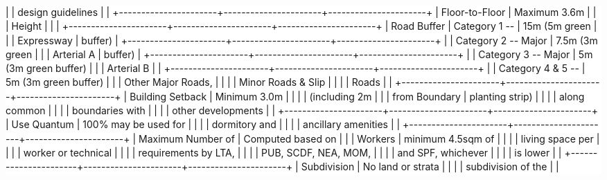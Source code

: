 |                      | design guidelines    |                      |
+----------------------+----------------------+----------------------+
| Floor-to-Floor       | Maximum 3.6m         |                      |
| Height               |                      |                      |
+----------------------+----------------------+----------------------+
| Road Buffer          | Category 1 --        | 15m (5m green        |
|                      | Expressway           | buffer)              |
+----------------------+----------------------+----------------------+
|                      | Category 2 -- Major  | 7.5m (3m green       |
|                      | Arterial A           | buffer)              |
+----------------------+----------------------+----------------------+
|                      | Category 3 -- Major  | 5m (3m green buffer) |
|                      | Arterial B           |                      |
+----------------------+----------------------+----------------------+
|                      | Category 4 & 5 --    | 5m (3m green buffer) |
|                      | Other Major Roads,   |                      |
|                      | Minor Roads & Slip   |                      |
|                      | Roads                |                      |
+----------------------+----------------------+----------------------+
| Building Setback     | Minimum 3.0m         |                      |
|                      | (including 2m        |                      |
| from Boundary        | planting strip)      |                      |
|                      | along common         |                      |
|                      | boundaries with      |                      |
|                      | other developments   |                      |
+----------------------+----------------------+----------------------+
| Use Quantum          | 100% may be used for |                      |
|                      | dormitory and        |                      |
|                      | ancillary amenities  |                      |
+----------------------+----------------------+----------------------+
| Maximum Number of    | Computed based on    |                      |
| Workers              | minimum 4.5sqm of    |                      |
|                      | living space per     |                      |
|                      | worker or technical  |                      |
|                      | requirements by LTA, |                      |
|                      | PUB, SCDF, NEA, MOM, |                      |
|                      | and SPF, whichever   |                      |
|                      | is lower             |                      |
+----------------------+----------------------+----------------------+
| Subdivision          | No land or strata    |                      |
|                      | subdivision of the   |                      |